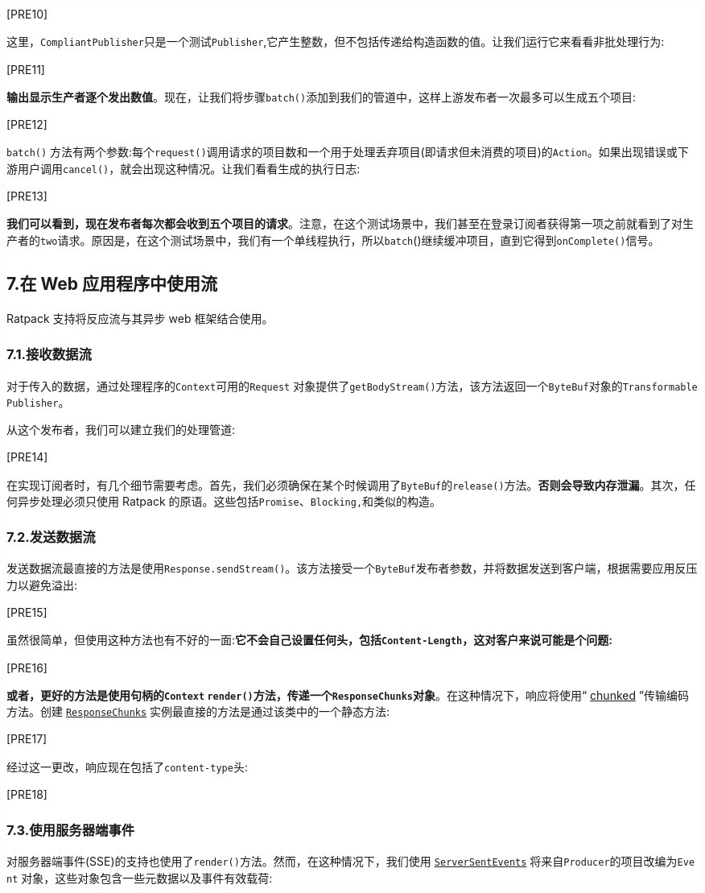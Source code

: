 [PRE10]

这里，`CompliantPublisher`只是一个测试`Publisher`,它产生整数，但不包括传递给构造函数的值。让我们运行它来看看非批处理行为:

[PRE11]

**输出显示生产者逐个发出数值**。现在，让我们将步骤`batch()`添加到我们的管道中，这样上游发布者一次最多可以生成五个项目:

[PRE12]

`batch()` 方法有两个参数:每个`request()`调用请求的项目数和一个用于处理丢弃项目(即请求但未消费的项目)的`Action`。如果出现错误或下游用户调用`cancel()`，就会出现这种情况。让我们看看生成的执行日志:

[PRE13]

**我们可以看到，现在发布者每次都会收到五个项目的请求**。注意，在这个测试场景中，我们甚至在登录订阅者获得第一项之前就看到了对生产者的`two`请求。原因是，在这个测试场景中，我们有一个单线程执行，所以`batch`()继续缓冲项目，直到它得到`onComplete()`信号。

## 7.在 Web 应用程序中使用流

Ratpack 支持将反应流与其异步 web 框架结合使用。

### 7.1.接收数据流

对于传入的数据，通过处理程序的`Context`可用的`Request` 对象提供了`getBodyStream()`方法，该方法返回一个`ByteBuf`对象的`TransformablePublisher`。

从这个发布者，我们可以建立我们的处理管道:

[PRE14]

在实现订阅者时，有几个细节需要考虑。首先，我们必须确保在某个时候调用了`ByteBuf`的`release()`方法。**否则会导致内存泄漏**。其次，任何异步处理必须只使用 Ratpack 的原语。这些包括`Promise`、`Blocking,`和类似的构造。

### 7.2.发送数据流

发送数据流最直接的方法是使用`Response.sendStream()`。该方法接受一个`ByteBuf`发布者参数，并将数据发送到客户端，根据需要应用反压力以避免溢出:

[PRE15]

虽然很简单，但使用这种方法也有不好的一面:**它不会自己设置任何头，包括`Content-Length`，这对客户来说可能是个问题:**

[PRE16]

**或者，更好的方法是使用句柄的`Context` `render()`方法，传递一个`ResponseChunks`对象**。在这种情况下，响应将使用“ [chunked](https://web.archive.org/web/20220525133756/https://en.wikipedia.org/wiki/Chunked_transfer_encoding) ”传输编码方法。创建 [`ResponseChunks`](https://web.archive.org/web/20220525133756/https://ratpack.io/manual/current/api/ratpack/http/ResponseChunks.html) 实例最直接的方法是通过该类中的一个静态方法:

[PRE17]

经过这一更改，响应现在包括了`content-type`头:

[PRE18]

### 7.3.使用服务器端事件

对服务器端事件(SSE)的支持也使用了`render()`方法。然而，在这种情况下，我们使用 [`ServerSentEvents`](https://web.archive.org/web/20220525133756/https://ratpack.io/manual/current/api/ratpack/sse/ServerSentEvents.html) 将来自`Producer`的项目改编为`Event` 对象，这些对象包含一些元数据以及事件有效载荷:
